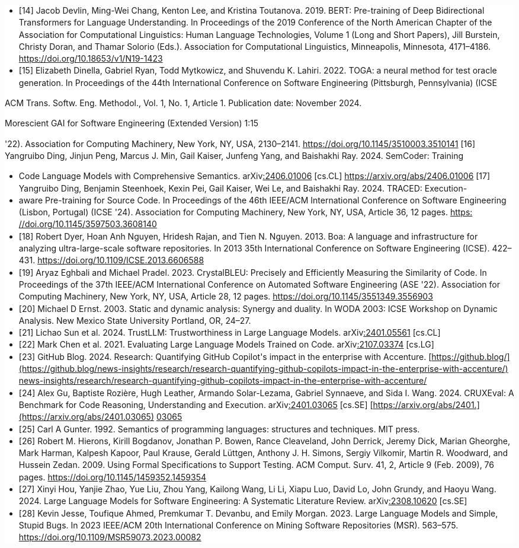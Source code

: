 - <span id="page-13-13"></span>[14] Jacob Devlin, Ming-Wei Chang, Kenton Lee, and Kristina Toutanova. 2019. BERT: Pre-training of Deep Bidirectional Transformers for Language Understanding. In Proceedings of the 2019 Conference of the North American Chapter of the Association for Computational Linguistics: Human Language Technologies, Volume 1 (Long and Short Papers), Jill Burstein, Christy Doran, and Thamar Solorio (Eds.). Association for Computational Linguistics, Minneapolis, Minnesota, 4171–4186. <https://doi.org/10.18653/v1/N19-1423>
- <span id="page-13-5"></span>[15] Elizabeth Dinella, Gabriel Ryan, Todd Mytkowicz, and Shuvendu K. Lahiri. 2022. TOGA: a neural method for test oracle generation. In Proceedings of the 44th International Conference on Software Engineering (Pittsburgh, Pennsylvania) (ICSE

ACM Trans. Softw. Eng. Methodol., Vol. 1, No. 1, Article 1. Publication date: November 2024.

Morescient GAI for Software Engineering (Extended Version) 1:15

<span id="page-14-7"></span>'22). Association for Computing Machinery, New York, NY, USA, 2130–2141. <https://doi.org/10.1145/3510003.3510141> [16] Yangruibo Ding, Jinjun Peng, Marcus J. Min, Gail Kaiser, Junfeng Yang, and Baishakhi Ray. 2024. SemCoder: Training

- Code Language Models with Comprehensive Semantics. arXiv[:2406.01006](https://arxiv.org/abs/2406.01006) [cs.CL] <https://arxiv.org/abs/2406.01006> [17] Yangruibo Ding, Benjamin Steenhoek, Kexin Pei, Gail Kaiser, Wei Le, and Baishakhi Ray. 2024. TRACED: Execution-
- <span id="page-14-6"></span>aware Pre-training for Source Code. In Proceedings of the 46th IEEE/ACM International Conference on Software Engineering (Lisbon, Portugal) (ICSE '24). Association for Computing Machinery, New York, NY, USA, Article 36, 12 pages. [https:](https://doi.org/10.1145/3597503.3608140) [//doi.org/10.1145/3597503.3608140](https://doi.org/10.1145/3597503.3608140)
- <span id="page-14-20"></span>[18] Robert Dyer, Hoan Anh Nguyen, Hridesh Rajan, and Tien N. Nguyen. 2013. Boa: A language and infrastructure for analyzing ultra-large-scale software repositories. In 2013 35th International Conference on Software Engineering (ICSE). 422–431. <https://doi.org/10.1109/ICSE.2013.6606588>
- <span id="page-14-15"></span>[19] Aryaz Eghbali and Michael Pradel. 2023. CrystalBLEU: Precisely and Efficiently Measuring the Similarity of Code. In Proceedings of the 37th IEEE/ACM International Conference on Automated Software Engineering (ASE '22). Association for Computing Machinery, New York, NY, USA, Article 28, 12 pages. <https://doi.org/10.1145/3551349.3556903>
- <span id="page-14-16"></span>[20] Michael D Ernst. 2003. Static and dynamic analysis: Synergy and duality. In WODA 2003: ICSE Workshop on Dynamic Analysis. New Mexico State University Portland, OR, 24–27.
- <span id="page-14-5"></span>[21] Lichao Sun et al. 2024. TrustLLM: Trustworthiness in Large Language Models. arXiv[:2401.05561](https://arxiv.org/abs/2401.05561) [cs.CL]
- <span id="page-14-0"></span>[22] Mark Chen et al. 2021. Evaluating Large Language Models Trained on Code. arXiv[:2107.03374](https://arxiv.org/abs/2107.03374) [cs.LG]
- <span id="page-14-3"></span>[23] GitHub Blog. 2024. Research: Quantifying GitHub Copilot's impact in the enterprise with Accenture. [https://github.blog/](https://github.blog/news-insights/research/research-quantifying-github-copilots-impact-in-the-enterprise-with-accenture/) [news-insights/research/research-quantifying-github-copilots-impact-in-the-enterprise-with-accenture/](https://github.blog/news-insights/research/research-quantifying-github-copilots-impact-in-the-enterprise-with-accenture/)
- <span id="page-14-11"></span>[24] Alex Gu, Baptiste Rozière, Hugh Leather, Armando Solar-Lezama, Gabriel Synnaeve, and Sida I. Wang. 2024. CRUXEval: A Benchmark for Code Reasoning, Understanding and Execution. arXiv[:2401.03065](https://arxiv.org/abs/2401.03065) [cs.SE] [https://arxiv.org/abs/2401.](https://arxiv.org/abs/2401.03065) [03065](https://arxiv.org/abs/2401.03065)
- <span id="page-14-17"></span>[25] Carl A Gunter. 1992. Semantics of programming languages: structures and techniques. MIT press.
- <span id="page-14-18"></span>[26] Robert M. Hierons, Kirill Bogdanov, Jonathan P. Bowen, Rance Cleaveland, John Derrick, Jeremy Dick, Marian Gheorghe, Mark Harman, Kalpesh Kapoor, Paul Krause, Gerald Lüttgen, Anthony J. H. Simons, Sergiy Vilkomir, Martin R. Woodward, and Hussein Zedan. 2009. Using Formal Specifications to Support Testing. ACM Comput. Surv. 41, 2, Article 9 (Feb. 2009), 76 pages. <https://doi.org/10.1145/1459352.1459354>
- <span id="page-14-1"></span>[27] Xinyi Hou, Yanjie Zhao, Yue Liu, Zhou Yang, Kailong Wang, Li Li, Xiapu Luo, David Lo, John Grundy, and Haoyu Wang. 2024. Large Language Models for Software Engineering: A Systematic Literature Review. arXiv[:2308.10620](https://arxiv.org/abs/2308.10620) [cs.SE]
- <span id="page-14-13"></span>[28] Kevin Jesse, Toufique Ahmed, Premkumar T. Devanbu, and Emily Morgan. 2023. Large Language Models and Simple, Stupid Bugs. In 2023 IEEE/ACM 20th International Conference on Mining Software Repositories (MSR). 563–575. <https://doi.org/10.1109/MSR59073.2023.00082>